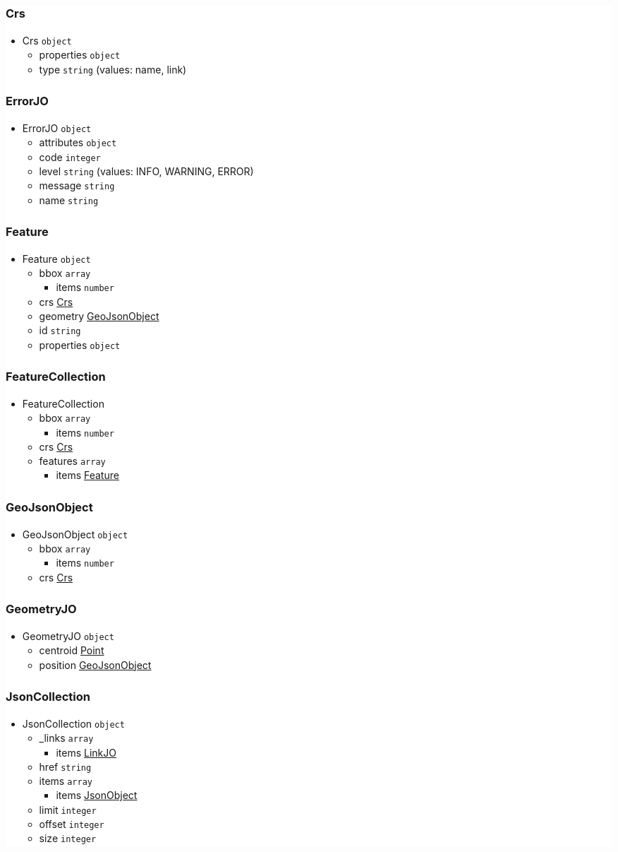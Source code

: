 ### Crs
* Crs `object`
  * properties `object`
  * type `string` (values: name, link)

### ErrorJO
* ErrorJO `object`
  * attributes `object`
  * code `integer`
  * level `string` (values: INFO, WARNING, ERROR)
  * message `string`
  * name `string`

### Feature
* Feature `object`
  * bbox `array`
    * items `number`
  * crs [Crs](#crs)
  * geometry [GeoJsonObject](#geojsonobject)
  * id `string`
  * properties `object`

### FeatureCollection
* FeatureCollection
  * bbox `array`
    * items `number`
  * crs [Crs](#crs)
  * features `array`
    * items [Feature](#feature)

### GeoJsonObject
* GeoJsonObject `object`
  * bbox `array`
    * items `number`
  * crs [Crs](#crs)

### GeometryJO
* GeometryJO `object`
  * centroid [Point](#point)
  * position [GeoJsonObject](#geojsonobject)

### JsonCollection
* JsonCollection `object`
  * _links `array`
    * items [LinkJO](#linkjo)
  * href `string`
  * items `array`
    * items [JsonObject](#jsonobject)
  * limit `integer`
  * offset `integer`
  * size `integer`
